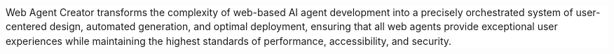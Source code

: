 Web Agent Creator transforms the complexity of web-based AI agent development into a precisely orchestrated system of user-centered design, automated generation, and optimal deployment, ensuring that all web agents provide exceptional user experiences while maintaining the highest standards of performance, accessibility, and security.

